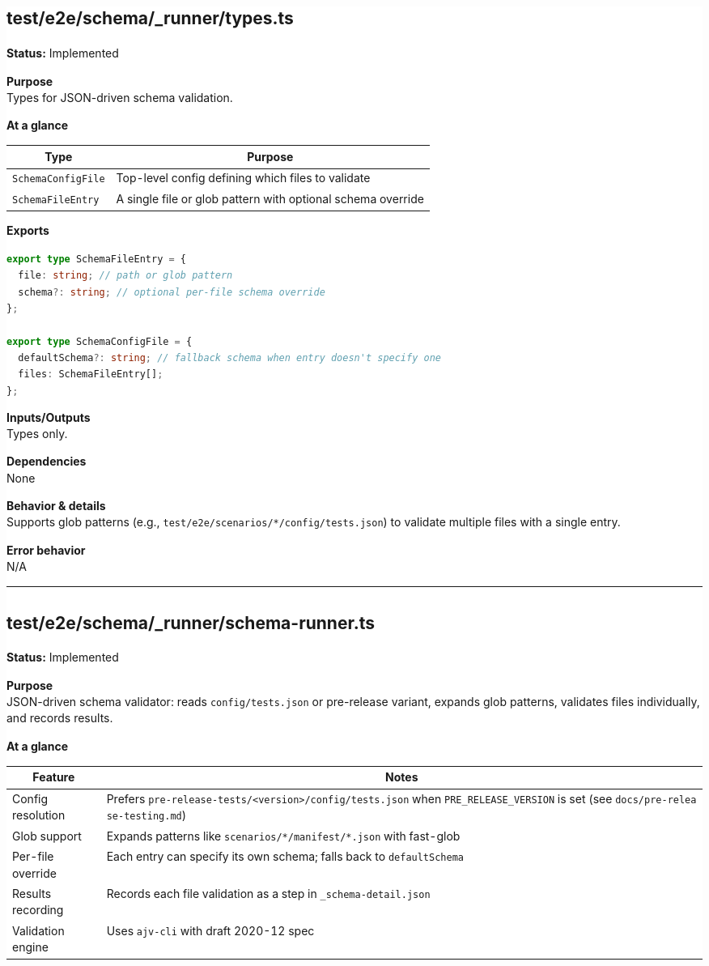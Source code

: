 ## test/e2e/schema/\_runner/types.ts

**Status:** Implemented

**Purpose**  
Types for JSON-driven schema validation.

**At a glance**

| Type               | Purpose                                                     |
| ------------------ | ----------------------------------------------------------- |
| `SchemaConfigFile` | Top-level config defining which files to validate           |
| `SchemaFileEntry`  | A single file or glob pattern with optional schema override |

**Exports**

```ts
export type SchemaFileEntry = {
  file: string; // path or glob pattern
  schema?: string; // optional per-file schema override
};

export type SchemaConfigFile = {
  defaultSchema?: string; // fallback schema when entry doesn't specify one
  files: SchemaFileEntry[];
};
```

**Inputs/Outputs**  
Types only.

**Dependencies**  
None

**Behavior & details**  
Supports glob patterns (e.g., `test/e2e/scenarios/*/config/tests.json`) to validate multiple files with a single entry.

**Error behavior**  
N/A

---

## test/e2e/schema/\_runner/schema-runner.ts

**Status:** Implemented

**Purpose**  
JSON-driven schema validator: reads `config/tests.json` or pre-release variant, expands glob patterns, validates files individually, and records results.

**At a glance**

| Feature           | Notes                                                                                                                         |
| ----------------- | ----------------------------------------------------------------------------------------------------------------------------- |
| Config resolution | Prefers `pre-release-tests/<version>/config/tests.json` when `PRE_RELEASE_VERSION` is set (see `docs/pre-release-testing.md`) |
| Glob support      | Expands patterns like `scenarios/*/manifest/*.json` with fast-glob                                                            |
| Per-file override | Each entry can specify its own schema; falls back to `defaultSchema`                                                          |
| Results recording | Records each file validation as a step in `_schema-detail.json`                                                               |
| Validation engine | Uses `ajv-cli` with draft 2020-12 spec                                                                                        |
